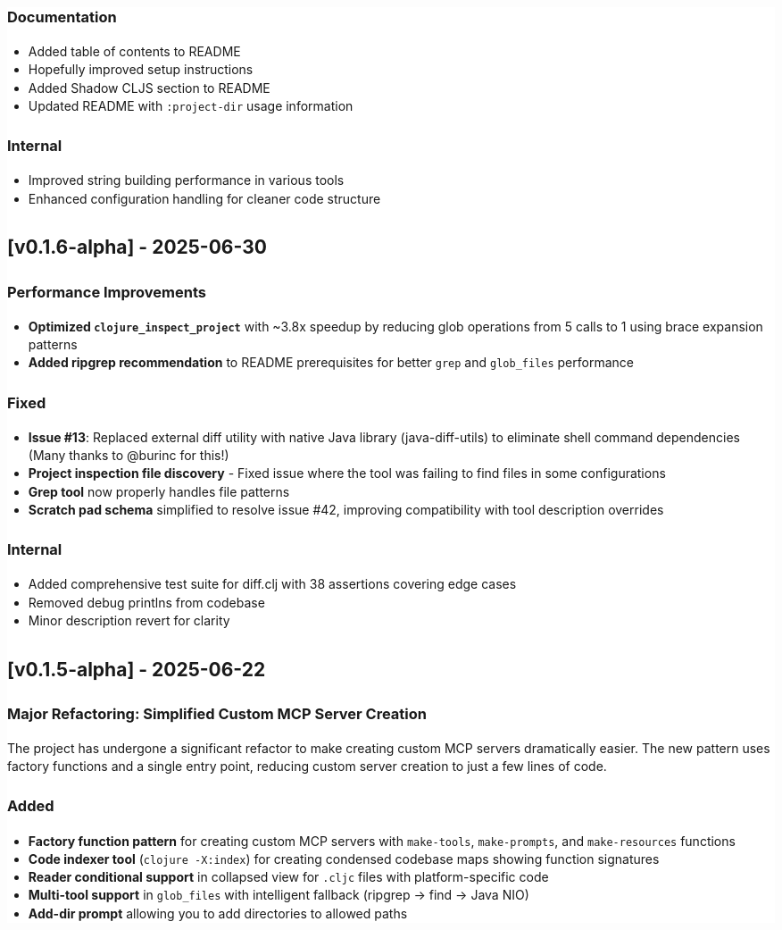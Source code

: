 ### Documentation
- Added table of contents to README
- Hopefully improved setup instructions
- Added Shadow CLJS section to README
- Updated README with `:project-dir` usage information

### Internal
- Improved string building performance in various tools
- Enhanced configuration handling for cleaner code structure

## [v0.1.6-alpha] - 2025-06-30

### Performance Improvements
- **Optimized `clojure_inspect_project`** with ~3.8x speedup by reducing glob operations from 5 calls to 1 using brace expansion patterns
- **Added ripgrep recommendation** to README prerequisites for better `grep` and `glob_files` performance

### Fixed
- **Issue #13**: Replaced external diff utility with native Java library (java-diff-utils) to eliminate shell command dependencies (Many thanks to @burinc for this!)
- **Project inspection file discovery** - Fixed issue where the tool was failing to find files in some configurations
- **Grep tool** now properly handles file patterns
- **Scratch pad schema** simplified to resolve issue #42, improving compatibility with tool description overrides

### Internal
- Added comprehensive test suite for diff.clj with 38 assertions covering edge cases
- Removed debug printlns from codebase
- Minor description revert for clarity

## [v0.1.5-alpha] - 2025-06-22

### Major Refactoring: Simplified Custom MCP Server Creation

The project has undergone a significant refactor to make creating custom MCP servers dramatically easier. The new pattern uses factory functions and a single entry point, reducing custom server creation to just a few lines of code.

### Added
- **Factory function pattern** for creating custom MCP servers with `make-tools`, `make-prompts`, and `make-resources` functions
- **Code indexer tool** (`clojure -X:index`) for creating condensed codebase maps showing function signatures
- **Reader conditional support** in collapsed view for `.cljc` files with platform-specific code
- **Multi-tool support** in `glob_files` with intelligent fallback (ripgrep → find → Java NIO)
- **Add-dir prompt** allowing you to add directories to allowed paths
